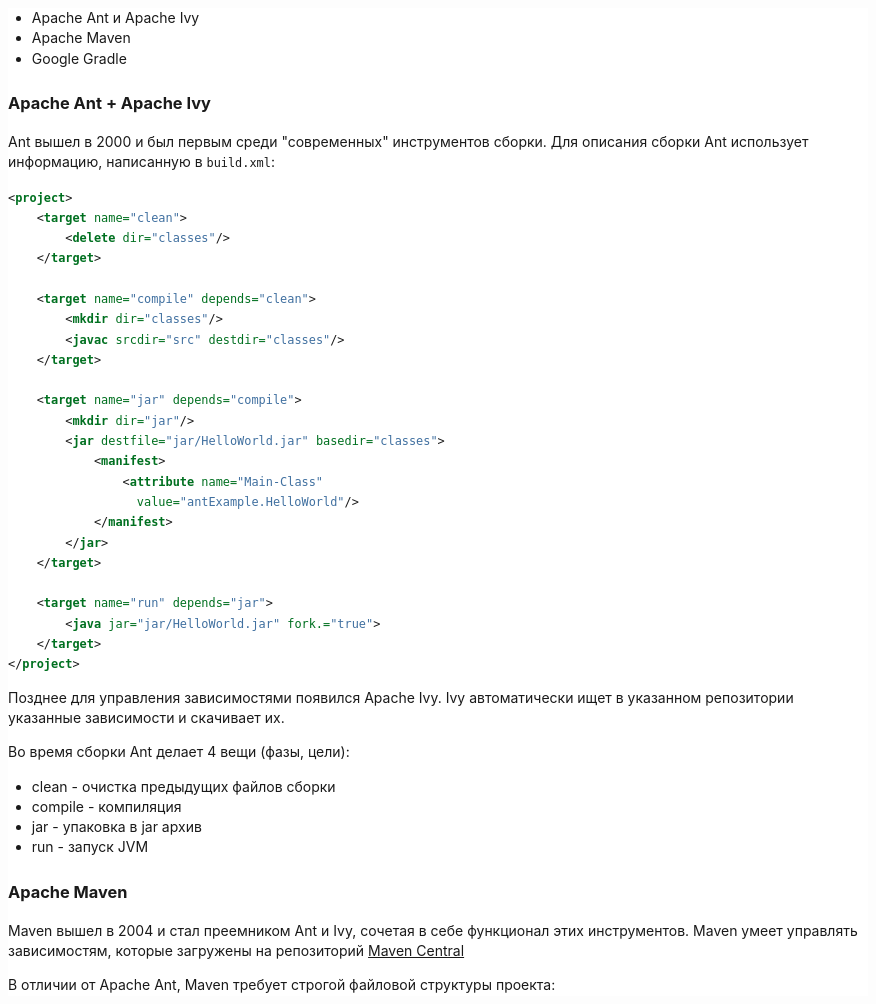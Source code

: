 * Apache Ant и Apache Ivy
* Apache Maven
* Google Gradle

### <a name="apache-ant-%2B-apache-ivy"></a> Apache Ant + Apache Ivy

Ant вышел в 2000 и был первым среди "современных" инструментов сборки. Для описания сборки Ant использует информацию, написанную в `build.xml`:

```xml
<project>
    <target name="clean">
        <delete dir="classes"/>
    </target>

    <target name="compile" depends="clean">
        <mkdir dir="classes"/>
        <javac srcdir="src" destdir="classes"/>
    </target>

    <target name="jar" depends="compile">
        <mkdir dir="jar"/>
        <jar destfile="jar/HelloWorld.jar" basedir="classes">
            <manifest>
                <attribute name="Main-Class"
                  value="antExample.HelloWorld"/>
            </manifest>
        </jar>
    </target>

    <target name="run" depends="jar">
        <java jar="jar/HelloWorld.jar" fork.="true">
    </target>
</project>
```

Позднее для управления зависимостями появился Apache Ivy. Ivy автоматически ищет в указанном репозитории указанные зависимости и скачивает их.

Во время сборки Ant делает 4 вещи (фазы, цели):

* clean - очистка предыдущих файлов сборки
* compile - компиляция 
* jar - упаковка в jar архив
* run - запуск JVM

### <a name="apache-maven"></a> Apache Maven

Maven вышел в 2004 и стал преемником Ant и Ivy, сочетая в себе функционал этих инструментов. Maven умеет управлять зависимостям, которые загружены на репозиторий [Maven Central](https://mvnrepository.com/)

В отличии от Apache Ant, Maven требует строгой файловой структуры проекта:
